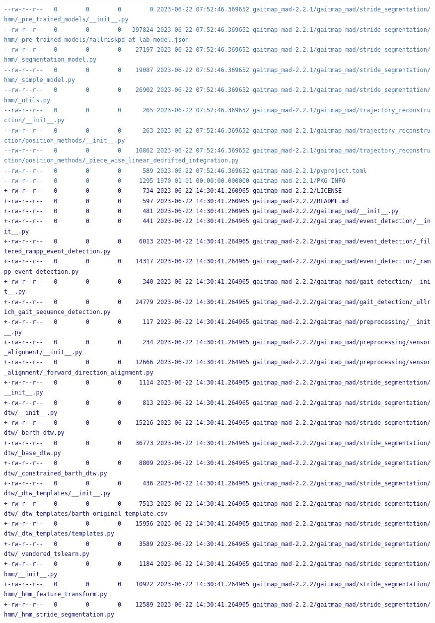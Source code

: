 ```diff
--rw-r--r--   0        0        0        0 2023-06-22 07:52:46.369652 gaitmap_mad-2.2.1/gaitmap_mad/stride_segmentation/hmm/_pre_trained_models/__init__.py
--rw-r--r--   0        0        0   397824 2023-06-22 07:52:46.369652 gaitmap_mad-2.2.1/gaitmap_mad/stride_segmentation/hmm/_pre_trained_models/fallriskpd_at_lab_model.json
--rw-r--r--   0        0        0    27197 2023-06-22 07:52:46.369652 gaitmap_mad-2.2.1/gaitmap_mad/stride_segmentation/hmm/_segmentation_model.py
--rw-r--r--   0        0        0    19087 2023-06-22 07:52:46.369652 gaitmap_mad-2.2.1/gaitmap_mad/stride_segmentation/hmm/_simple_model.py
--rw-r--r--   0        0        0    26902 2023-06-22 07:52:46.369652 gaitmap_mad-2.2.1/gaitmap_mad/stride_segmentation/hmm/_utils.py
--rw-r--r--   0        0        0      265 2023-06-22 07:52:46.369652 gaitmap_mad-2.2.1/gaitmap_mad/trajectory_reconstruction/__init__.py
--rw-r--r--   0        0        0      263 2023-06-22 07:52:46.369652 gaitmap_mad-2.2.1/gaitmap_mad/trajectory_reconstruction/position_methods/__init__.py
--rw-r--r--   0        0        0    10862 2023-06-22 07:52:46.369652 gaitmap_mad-2.2.1/gaitmap_mad/trajectory_reconstruction/position_methods/_piece_wise_linear_dedrifted_integration.py
--rw-r--r--   0        0        0      589 2023-06-22 07:52:46.369652 gaitmap_mad-2.2.1/pyproject.toml
--rw-r--r--   0        0        0     1295 1970-01-01 00:00:00.000000 gaitmap_mad-2.2.1/PKG-INFO
+-rw-r--r--   0        0        0      734 2023-06-22 14:30:41.260965 gaitmap_mad-2.2.2/LICENSE
+-rw-r--r--   0        0        0      597 2023-06-22 14:30:41.260965 gaitmap_mad-2.2.2/README.md
+-rw-r--r--   0        0        0      481 2023-06-22 14:30:41.260965 gaitmap_mad-2.2.2/gaitmap_mad/__init__.py
+-rw-r--r--   0        0        0      441 2023-06-22 14:30:41.264965 gaitmap_mad-2.2.2/gaitmap_mad/event_detection/__init__.py
+-rw-r--r--   0        0        0     6013 2023-06-22 14:30:41.264965 gaitmap_mad-2.2.2/gaitmap_mad/event_detection/_filtered_rampp_event_detection.py
+-rw-r--r--   0        0        0    14317 2023-06-22 14:30:41.264965 gaitmap_mad-2.2.2/gaitmap_mad/event_detection/_rampp_event_detection.py
+-rw-r--r--   0        0        0      340 2023-06-22 14:30:41.264965 gaitmap_mad-2.2.2/gaitmap_mad/gait_detection/__init__.py
+-rw-r--r--   0        0        0    24779 2023-06-22 14:30:41.264965 gaitmap_mad-2.2.2/gaitmap_mad/gait_detection/_ullrich_gait_sequence_detection.py
+-rw-r--r--   0        0        0      117 2023-06-22 14:30:41.264965 gaitmap_mad-2.2.2/gaitmap_mad/preprocessing/__init__.py
+-rw-r--r--   0        0        0      234 2023-06-22 14:30:41.264965 gaitmap_mad-2.2.2/gaitmap_mad/preprocessing/sensor_alignment/__init__.py
+-rw-r--r--   0        0        0    12666 2023-06-22 14:30:41.264965 gaitmap_mad-2.2.2/gaitmap_mad/preprocessing/sensor_alignment/_forward_direction_alignment.py
+-rw-r--r--   0        0        0     1114 2023-06-22 14:30:41.264965 gaitmap_mad-2.2.2/gaitmap_mad/stride_segmentation/__init__.py
+-rw-r--r--   0        0        0      813 2023-06-22 14:30:41.264965 gaitmap_mad-2.2.2/gaitmap_mad/stride_segmentation/dtw/__init__.py
+-rw-r--r--   0        0        0    15216 2023-06-22 14:30:41.264965 gaitmap_mad-2.2.2/gaitmap_mad/stride_segmentation/dtw/_barth_dtw.py
+-rw-r--r--   0        0        0    36773 2023-06-22 14:30:41.264965 gaitmap_mad-2.2.2/gaitmap_mad/stride_segmentation/dtw/_base_dtw.py
+-rw-r--r--   0        0        0     8809 2023-06-22 14:30:41.264965 gaitmap_mad-2.2.2/gaitmap_mad/stride_segmentation/dtw/_constrained_barth_dtw.py
+-rw-r--r--   0        0        0      436 2023-06-22 14:30:41.264965 gaitmap_mad-2.2.2/gaitmap_mad/stride_segmentation/dtw/_dtw_templates/__init__.py
+-rw-r--r--   0        0        0     7513 2023-06-22 14:30:41.264965 gaitmap_mad-2.2.2/gaitmap_mad/stride_segmentation/dtw/_dtw_templates/barth_original_template.csv
+-rw-r--r--   0        0        0    15956 2023-06-22 14:30:41.264965 gaitmap_mad-2.2.2/gaitmap_mad/stride_segmentation/dtw/_dtw_templates/templates.py
+-rw-r--r--   0        0        0     3589 2023-06-22 14:30:41.264965 gaitmap_mad-2.2.2/gaitmap_mad/stride_segmentation/dtw/_vendored_tslearn.py
+-rw-r--r--   0        0        0     1184 2023-06-22 14:30:41.264965 gaitmap_mad-2.2.2/gaitmap_mad/stride_segmentation/hmm/__init__.py
+-rw-r--r--   0        0        0    10922 2023-06-22 14:30:41.264965 gaitmap_mad-2.2.2/gaitmap_mad/stride_segmentation/hmm/_hmm_feature_transform.py
+-rw-r--r--   0        0        0    12589 2023-06-22 14:30:41.264965 gaitmap_mad-2.2.2/gaitmap_mad/stride_segmentation/hmm/_hmm_stride_segmentation.py
```
